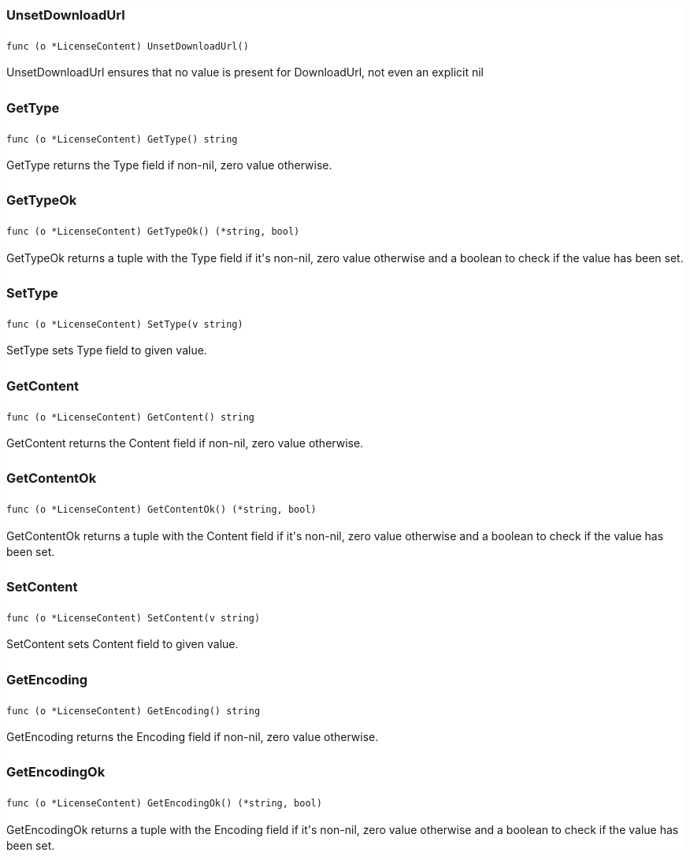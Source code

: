 ### UnsetDownloadUrl
`func (o *LicenseContent) UnsetDownloadUrl()`

UnsetDownloadUrl ensures that no value is present for DownloadUrl, not even an explicit nil
### GetType

`func (o *LicenseContent) GetType() string`

GetType returns the Type field if non-nil, zero value otherwise.

### GetTypeOk

`func (o *LicenseContent) GetTypeOk() (*string, bool)`

GetTypeOk returns a tuple with the Type field if it's non-nil, zero value otherwise
and a boolean to check if the value has been set.

### SetType

`func (o *LicenseContent) SetType(v string)`

SetType sets Type field to given value.


### GetContent

`func (o *LicenseContent) GetContent() string`

GetContent returns the Content field if non-nil, zero value otherwise.

### GetContentOk

`func (o *LicenseContent) GetContentOk() (*string, bool)`

GetContentOk returns a tuple with the Content field if it's non-nil, zero value otherwise
and a boolean to check if the value has been set.

### SetContent

`func (o *LicenseContent) SetContent(v string)`

SetContent sets Content field to given value.


### GetEncoding

`func (o *LicenseContent) GetEncoding() string`

GetEncoding returns the Encoding field if non-nil, zero value otherwise.

### GetEncodingOk

`func (o *LicenseContent) GetEncodingOk() (*string, bool)`

GetEncodingOk returns a tuple with the Encoding field if it's non-nil, zero value otherwise
and a boolean to check if the value has been set.
